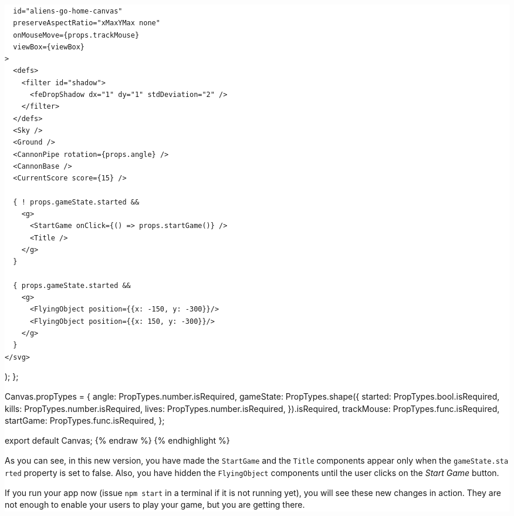       id="aliens-go-home-canvas"
      preserveAspectRatio="xMaxYMax none"
      onMouseMove={props.trackMouse}
      viewBox={viewBox}
    >
      <defs>
        <filter id="shadow">
          <feDropShadow dx="1" dy="1" stdDeviation="2" />
        </filter>
      </defs>
      <Sky />
      <Ground />
      <CannonPipe rotation={props.angle} />
      <CannonBase />
      <CurrentScore score={15} />

      { ! props.gameState.started &&
        <g>
          <StartGame onClick={() => props.startGame()} />
          <Title />
        </g>
      }

      { props.gameState.started &&
        <g>
          <FlyingObject position={{x: -150, y: -300}}/>
          <FlyingObject position={{x: 150, y: -300}}/>
        </g>
      }
    </svg>
  );
};

Canvas.propTypes = {
  angle: PropTypes.number.isRequired,
  gameState: PropTypes.shape({
    started: PropTypes.bool.isRequired,
    kills: PropTypes.number.isRequired,
    lives: PropTypes.number.isRequired,
  }).isRequired,
  trackMouse: PropTypes.func.isRequired,
  startGame: PropTypes.func.isRequired,
};

export default Canvas;
{% endraw %}
{% endhighlight %}

As you can see, in this new version, you have made the `StartGame` and the `Title` components appear only when the `gameState.started` property is set to false. Also, you have hidden the `FlyingObject` components until the user clicks on the *Start Game* button.

If you run your app now (issue `npm start` in a terminal if it is not running yet), you will see these new changes in action. They are not enough to enable your users to play your game, but you are getting there.
